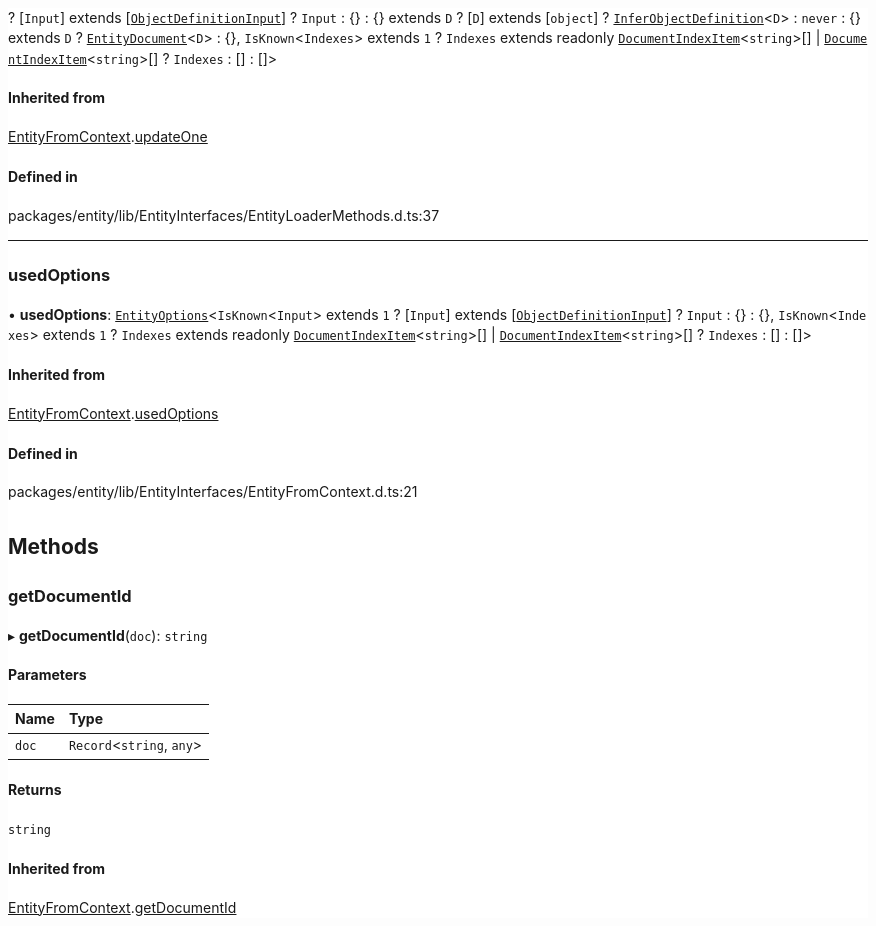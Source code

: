 ? [`Input`] extends [[`ObjectDefinitionInput`](Backland.ObjectDefinitionInput.md)] ? `Input` : {} : {} extends `D` ? [`D`] extends [`object`] ? [`InferObjectDefinition`](../modules/Backland.md#inferobjectdefinition)<`D`\> : `never` : {} extends `D` ? [`EntityDocument`](../modules/Backland.md#entitydocument)<`D`\> : {}, `IsKnown`<`Indexes`\> extends ``1`` ? `Indexes` extends readonly [`DocumentIndexItem`](../modules/Backland.md#documentindexitem)<`string`\>[] \| [`DocumentIndexItem`](../modules/Backland.md#documentindexitem)<`string`\>[] ? `Indexes` : [] : []\>

#### Inherited from

[EntityFromContext](Backland.EntityFromContext.md).[updateOne](Backland.EntityFromContext.md#updateone)

#### Defined in

packages/entity/lib/EntityInterfaces/EntityLoaderMethods.d.ts:37

___

### usedOptions

• **usedOptions**: [`EntityOptions`](../modules/Backland.md#entityoptions)<`IsKnown`<`Input`\> extends ``1`` ? [`Input`] extends [[`ObjectDefinitionInput`](Backland.ObjectDefinitionInput.md)] ? `Input` : {} : {}, `IsKnown`<`Indexes`\> extends ``1`` ? `Indexes` extends readonly [`DocumentIndexItem`](../modules/Backland.md#documentindexitem)<`string`\>[] \| [`DocumentIndexItem`](../modules/Backland.md#documentindexitem)<`string`\>[] ? `Indexes` : [] : []\>

#### Inherited from

[EntityFromContext](Backland.EntityFromContext.md).[usedOptions](Backland.EntityFromContext.md#usedoptions)

#### Defined in

packages/entity/lib/EntityInterfaces/EntityFromContext.d.ts:21

## Methods

### getDocumentId

▸ **getDocumentId**(`doc`): `string`

#### Parameters

| Name | Type |
| :------ | :------ |
| `doc` | `Record`<`string`, `any`\> |

#### Returns

`string`

#### Inherited from

[EntityFromContext](Backland.EntityFromContext.md).[getDocumentId](Backland.EntityFromContext.md#getdocumentid)

